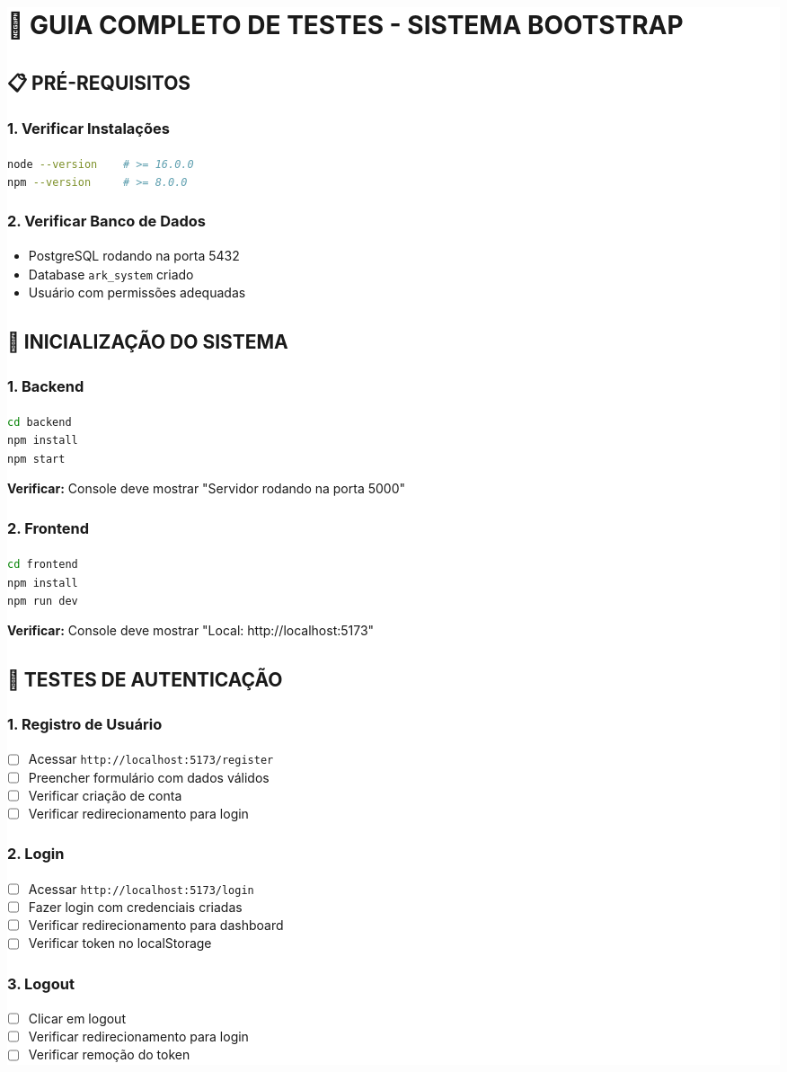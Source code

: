 # 🧪 GUIA COMPLETO DE TESTES - SISTEMA BOOTSTRAP

## 📋 PRÉ-REQUISITOS

### 1. Verificar Instalações
```bash
node --version    # >= 16.0.0
npm --version     # >= 8.0.0
```

### 2. Verificar Banco de Dados
- PostgreSQL rodando na porta 5432
- Database `ark_system` criado
- Usuário com permissões adequadas

## 🚀 INICIALIZAÇÃO DO SISTEMA

### 1. Backend
```bash
cd backend
npm install
npm start
```
**Verificar:** Console deve mostrar "Servidor rodando na porta 5000"

### 2. Frontend
```bash
cd frontend
npm install
npm run dev
```
**Verificar:** Console deve mostrar "Local: http://localhost:5173"

## 🔐 TESTES DE AUTENTICAÇÃO

### 1. Registro de Usuário
- [ ] Acessar `http://localhost:5173/register`
- [ ] Preencher formulário com dados válidos
- [ ] Verificar criação de conta
- [ ] Verificar redirecionamento para login

### 2. Login
- [ ] Acessar `http://localhost:5173/login`
- [ ] Fazer login com credenciais criadas
- [ ] Verificar redirecionamento para dashboard
- [ ] Verificar token no localStorage

### 3. Logout
- [ ] Clicar em logout
- [ ] Verificar redirecionamento para login
- [ ] Verificar remoção do token
